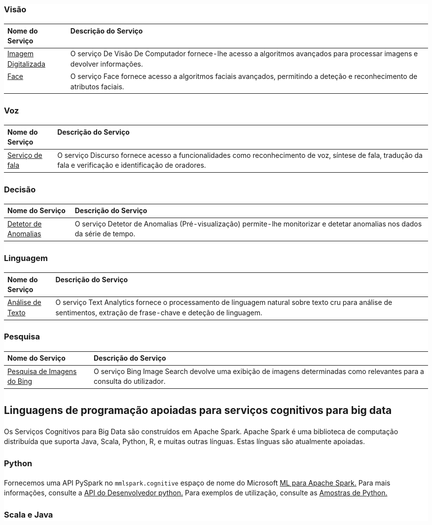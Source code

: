 ### <a name="vision"></a>Visão

|Nome do Serviço|Descrição do Serviço|
|:-----------|:------------------|
|[Imagem Digitalizada](https://docs.microsoft.com/azure/cognitive-services/computer-vision/ "Imagem Digitalizada")| O serviço De Visão De Computador fornece-lhe acesso a algoritmos avançados para processar imagens e devolver informações. |
|[Face](https://docs.microsoft.com/azure/cognitive-services/face/ "Face")| O serviço Face fornece acesso a algoritmos faciais avançados, permitindo a deteção e reconhecimento de atributos faciais. |

### <a name="speech"></a>Voz

|Nome do Serviço|Descrição do Serviço|
|:-----------|:------------------|
|[Serviço de fala](https://docs.microsoft.com/azure/cognitive-services/speech-service/ "Serviço de voz")|O serviço Discurso fornece acesso a funcionalidades como reconhecimento de voz, síntese de fala, tradução da fala e verificação e identificação de oradores.|

### <a name="decision"></a>Decisão

|Nome do Serviço|Descrição do Serviço|
|:-----------|:------------------|
|[Detetor de Anomalias](https://docs.microsoft.com/azure/cognitive-services/anomaly-detector/ "Detetor de Anomalias") | O serviço Detetor de Anomalias (Pré-visualização) permite-lhe monitorizar e detetar anomalias nos dados da série de tempo.|

### <a name="language"></a>Linguagem

|Nome do Serviço|Descrição do Serviço|
|:-----------|:------------------|
|[Análise de Texto](https://docs.microsoft.com/azure/cognitive-services/text-analytics/ "Análise de Texto")| O serviço Text Analytics fornece o processamento de linguagem natural sobre texto cru para análise de sentimentos, extração de frase-chave e deteção de linguagem.|

### <a name="search"></a>Pesquisa

|Nome do Serviço|Descrição do Serviço|
|:-----------|:------------------|
|[Pesquisa de Imagens do Bing](https://docs.microsoft.com/azure/cognitive-services/bing-image-search "Pesquisa de Imagens do Bing")|O serviço Bing Image Search devolve uma exibição de imagens determinadas como relevantes para a consulta do utilizador.|

## <a name="supported-programming-languages-for-cognitive-services-for-big-data"></a>Linguagens de programação apoiadas para serviços cognitivos para big data

Os Serviços Cognitivos para Big Data são construídos em Apache Spark. Apache Spark é uma biblioteca de computação distribuída que suporta Java, Scala, Python, R, e muitas outras línguas. Estas línguas são atualmente apoiadas.

### <a name="python"></a>Python

Fornecemos uma API PySpark no `mmlspark.cognitive` espaço de nome do Microsoft [ML para Apache Spark.](https://aka.ms/spark) Para mais informações, consulte a [API do Desenvolvedor python.](https://mmlspark.blob.core.windows.net/docs/1.0.0-rc1/pyspark/mmlspark.cognitive.html) Para exemplos de utilização, consulte as [Amostras de Python.](samples-python.md)

### <a name="scala-and-java"></a>Scala e Java
